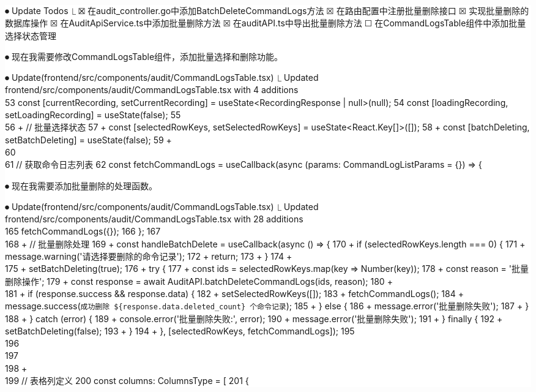 ⏺ Update Todos
  ⎿  ☒ 在audit_controller.go中添加BatchDeleteCommandLogs方法
     ☒ 在路由配置中注册批量删除接口
     ☒ 实现批量删除的数据库操作
     ☒ 在AuditApiService.ts中添加批量删除方法
     ☒ 在auditAPI.ts中导出批量删除方法
     ☐ 在CommandLogsTable组件中添加批量选择状态管理

⏺ 现在我需要修改CommandLogsTable组件，添加批量选择和删除功能。

⏺ Update(frontend/src/components/audit/CommandLogsTable.tsx)
  ⎿  Updated frontend/src/components/audit/CommandLogsTable.tsx with 4 additions                        
       53      const [currentRecording, setCurrentRecording] = useState<RecordingResponse | null>(null);
       54      const [loadingRecording, setLoadingRecording] = useState(false);
       55      
       56 +    // 批量选择状态
       57 +    const [selectedRowKeys, setSelectedRowKeys] = useState<React.Key[]>([]);
       58 +    const [batchDeleting, setBatchDeleting] = useState(false);
       59 +    
       60    
       61      // 获取命令日志列表
       62      const fetchCommandLogs = useCallback(async (params: CommandLogListParams = {}) => {

⏺ 现在我需要添加批量删除的处理函数。

⏺ Update(frontend/src/components/audit/CommandLogsTable.tsx)
  ⎿  Updated frontend/src/components/audit/CommandLogsTable.tsx with 28 additions           
       165        fetchCommandLogs({});
       166      };
       167    
       168 +    // 批量删除处理
       169 +    const handleBatchDelete = useCallback(async () => {
       170 +      if (selectedRowKeys.length === 0) {
       171 +        message.warning('请选择要删除的命令记录');
       172 +        return;
       173 +      }
       174 +      
       175 +      setBatchDeleting(true);
       176 +      try {
       177 +        const ids = selectedRowKeys.map(key => Number(key));
       178 +        const reason = '批量删除操作';
       179 +        const response = await AuditAPI.batchDeleteCommandLogs(ids, reason);
       180 +        
       181 +        if (response.success && response.data) {
       182 +          setSelectedRowKeys([]);
       183 +          fetchCommandLogs();
       184 +          message.success(`成功删除 ${response.data.deleted_count} 个命令记录`);
       185 +        } else {
       186 +          message.error('批量删除失败');
       187 +        }
       188 +      } catch (error) {
       189 +        console.error('批量删除失败:', error);
       190 +        message.error('批量删除失败');
       191 +      } finally {
       192 +        setBatchDeleting(false);
       193 +      }
       194 +    }, [selectedRowKeys, fetchCommandLogs]);
       195    
       196    
       197    
       198 +  
       199      // 表格列定义
       200      const columns: ColumnsType<CommandLog> = [
       201        {
